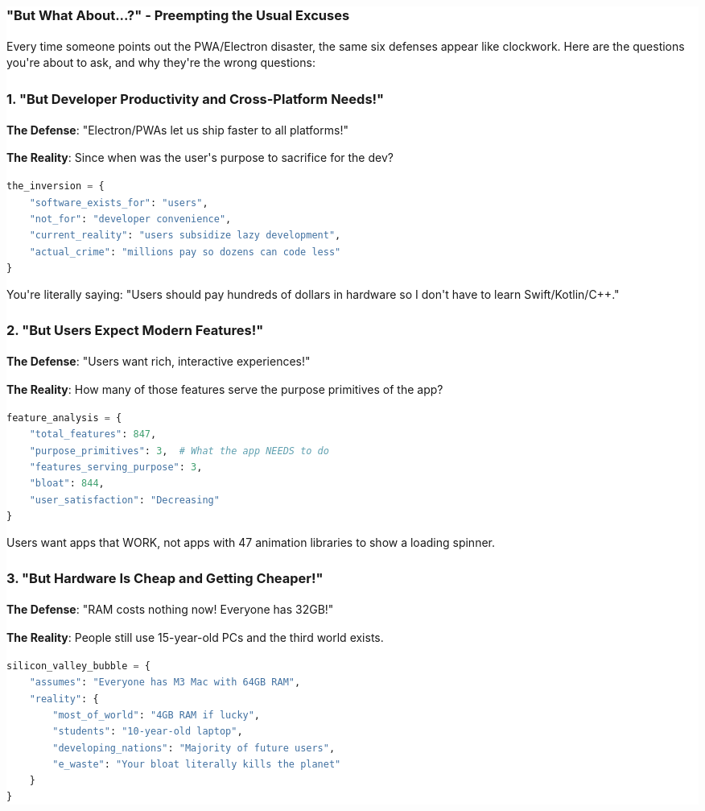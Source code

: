 ### "But What About...?" - Preempting the Usual Excuses

Every time someone points out the PWA/Electron disaster, the same six defenses appear like clockwork. Here are the questions you're about to ask, and why they're the wrong questions:

### 1. "But Developer Productivity and Cross-Platform Needs!"

**The Defense**: "Electron/PWAs let us ship faster to all platforms!"

**The Reality**: Since when was the user's purpose to sacrifice for the dev?

```python
the_inversion = {
    "software_exists_for": "users",
    "not_for": "developer convenience",
    "current_reality": "users subsidize lazy development",
    "actual_crime": "millions pay so dozens can code less"
}
```

You're literally saying: "Users should pay hundreds of dollars in hardware so I don't have to learn Swift/Kotlin/C++."

### 2. "But Users Expect Modern Features!"

**The Defense**: "Users want rich, interactive experiences!"

**The Reality**: How many of those features serve the purpose primitives of the app?

```python
feature_analysis = {
    "total_features": 847,
    "purpose_primitives": 3,  # What the app NEEDS to do
    "features_serving_purpose": 3,
    "bloat": 844,
    "user_satisfaction": "Decreasing"
}
```

Users want apps that WORK, not apps with 47 animation libraries to show a loading spinner.

### 3. "But Hardware Is Cheap and Getting Cheaper!"

**The Defense**: "RAM costs nothing now! Everyone has 32GB!"

**The Reality**: People still use 15-year-old PCs and the third world exists.

```python
silicon_valley_bubble = {
    "assumes": "Everyone has M3 Mac with 64GB RAM",
    "reality": {
        "most_of_world": "4GB RAM if lucky",
        "students": "10-year-old laptop",
        "developing_nations": "Majority of future users",
        "e_waste": "Your bloat literally kills the planet"
    }
}
```
